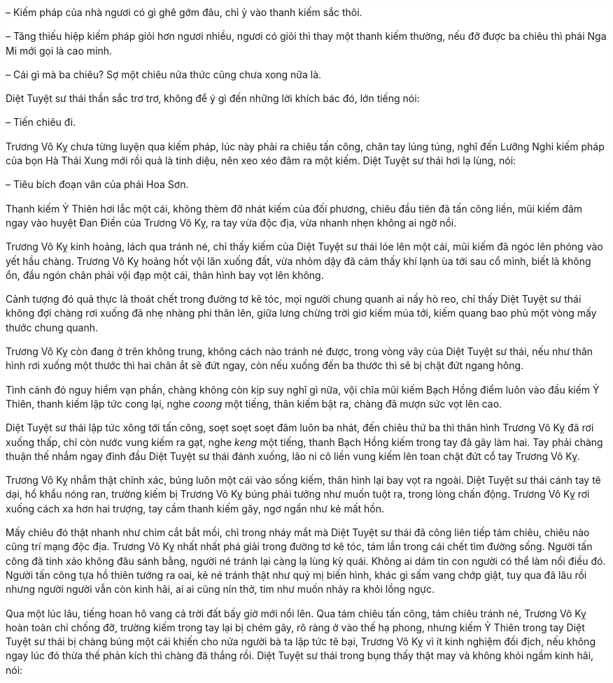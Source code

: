– Kiếm pháp của nhà ngươi có gì ghê gớm đâu, chỉ ỷ vào thanh kiếm sắc thôi.

– Tăng thiếu hiệp kiếm pháp giỏi hơn ngươi nhiều, ngươi có giỏi thì thay một thanh kiếm thường, nếu đỡ được ba chiêu thì phái Nga Mi mới gọi là cao minh.

– Cái gì mà ba chiêu? Sợ một chiêu nửa thức cũng chưa xong nữa là.

Diệt Tuyệt sư thái thần sắc trơ trơ, không để ý gì đến những lời khích bác đó, lớn tiếng nói:

– Tiến chiêu đi.

Trương Vô Kỵ chưa từng luyện qua kiếm pháp, lúc này phải ra chiêu tấn công, chân tay lúng túng, nghĩ đến Lưỡng Nghi kiếm pháp của bọn Hà Thái Xung mới rồi quả là tinh diệu, nên xeo xéo đâm ra một kiếm. Diệt Tuyệt sư thái hơi lạ lùng, nói:

– Tiêu bích đoạn vân của phái Hoa Sơn.

Thanh kiếm Ỷ Thiên hơi lắc một cái, không thèm đỡ nhát kiếm của đối phương, chiêu đầu tiên đã tấn công liền, mũi kiếm đâm ngay vào huyệt Đan Điền của Trương Vô Kỵ, ra tay vừa độc địa, vừa nhanh nhẹn không ai ngờ nổi.

Trương Vô Kỵ kinh hoảng, lách qua tránh né, chỉ thấy kiếm của Diệt Tuyệt sư thái lóe lên một cái, mũi kiếm đã ngóc lên phóng vào yết hầu chàng. Trương Vô Kỵ hoảng hốt vội lăn xuống đất, vừa nhỏm dậy đã cảm thấy khí lạnh ùa tới sau cổ mình, biết là không ổn, đầu ngón chân phải vội đạp một cái, thân hình bay vọt lên không.

Cảnh tượng đó quả thực là thoát chết trong đường tơ kẽ tóc, mọi người chung quanh ai nấy hò reo, chỉ thấy Diệt Tuyệt sư thái không đợi chàng rơi xuống đã nhẹ nhàng phi thân lên, giữa lưng chừng trời giơ kiếm múa tới, kiếm quang bao phủ một vòng mấy thước chung quanh.

Trương Vô Kỵ còn đang ở trên không trung, không cách nào tránh né được, trong vòng vây của Diệt Tuyệt sư thái, nếu như thân hình rơi xuống một thước thì hai chân ắt sẽ đứt ngay, còn nếu xuống đến ba thước thì sẽ bị chặt đứt ngang hông.

Tình cảnh đó nguy hiểm vạn phần, chàng không còn kịp suy nghĩ gì nữa, vội chĩa mũi kiếm Bạch Hồng điểm luôn vào đầu kiếm Ỷ Thiên, thanh kiếm lập tức cong lại, nghe _coong_ một tiếng, thân kiếm bật ra, chàng đã mượn sức vọt lên cao.

Diệt Tuyệt sư thái lập tức xông tới tấn công, soẹt soẹt soẹt đâm luôn ba nhát, đến chiêu thứ ba thì thân hình Trương Vô Kỵ đã rơi xuống thấp, chỉ còn nước vung kiếm ra gạt, nghe _keng_ một tiếng, thanh Bạch Hồng kiếm trong tay đã gãy làm hai. Tay phải chàng thuận thế nhắm ngay đỉnh đầu Diệt Tuyệt sư thái đánh xuống, lão ni cô liền vung kiếm lên toan chặt đứt cổ tay Trương Vô Kỵ.

Trương Vô Kỵ nhắm thật chính xác, búng luôn một cái vào sống kiếm, thân hình lại bay vọt ra ngoài. Diệt Tuyệt sư thái cánh tay tê dại, hổ khẩu nóng ran, trường kiếm bị Trương Vô Kỵ búng phải tưởng như muốn tuột ra, trong lòng chấn động. Trương Vô Kỵ rơi xuống cách xa hơn hai trượng, tay cầm thanh kiếm gãy, ngơ ngẩn như kẻ mất hồn.

Mấy chiêu đó thật nhanh như chim cắt bắt mồi, chỉ trong nháy mắt mà Diệt Tuyệt sư thái đã công liên tiếp tám chiêu, chiêu nào cũng trí mạng độc địa. Trương Vô Kỵ nhất nhất phá giải trong đường tơ kẽ tóc, tám lần trong cái chết tìm đường sống. Người tấn công đã tinh xảo không đâu sánh bằng, người né tránh lại càng lạ lùng kỳ quái. Không ai dám tin con người có thể làm nổi điều đó. Người tấn công tựa hồ thiên tướng ra oai, kẻ né tránh thật như quỷ mị biến hình, khác gì sấm vang chớp giật, tuy qua đã lâu rồi nhưng người người vẫn còn kinh hãi, ai ai cũng nín thở, tim như muốn nhảy ra khỏi lồng ngực.

Qua một lúc lâu, tiếng hoan hô vang cả trời đất bấy giờ mới nổi lên. Qua tám chiêu tấn công, tám chiêu tránh né, Trương Vô Kỵ hoàn toàn chỉ chống đỡ, trường kiếm trong tay lại bị chém gãy, rõ ràng ở vào thế hạ phong, nhưng kiếm Ỷ Thiên trong tay Diệt Tuyệt sư thái bị chàng búng một cái khiến cho nửa người bà ta lập tức tê bại, Trương Vô Kỵ vì ít kinh nghiệm đối địch, nếu không ngay lúc đó thừa thế phản kích thì chàng đã thắng rồi. Diệt Tuyệt sư thái trong bụng thấy thật may và không khỏi ngầm kinh hãi, nói:
